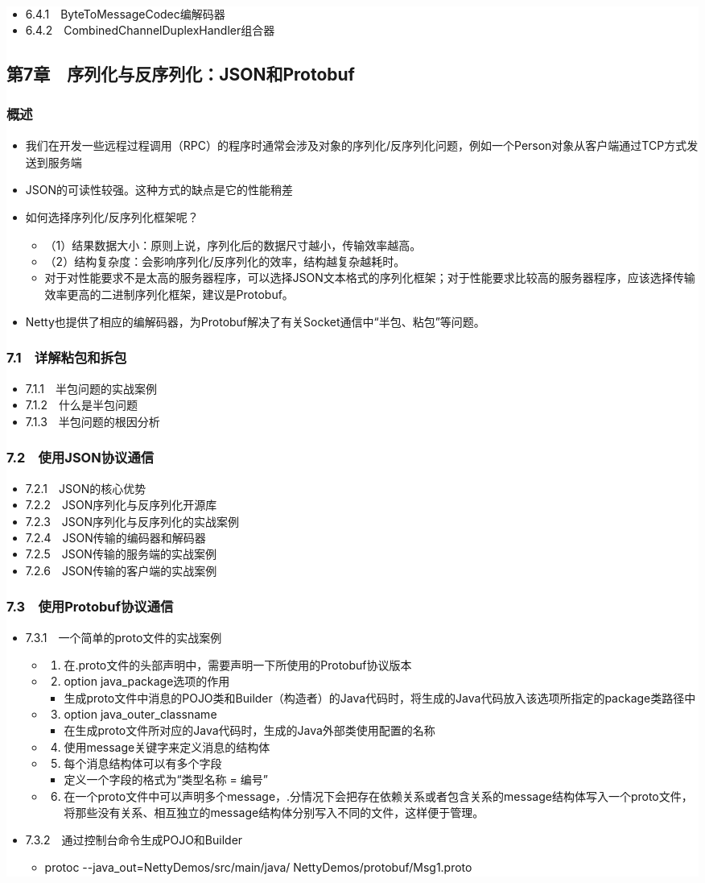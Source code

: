 - 6.4.1　ByteToMessageCodec编解码器
- 6.4.2　CombinedChannelDuplexHandler组合器

## 第7章　序列化与反序列化：JSON和Protobuf

### 概述

- 我们在开发一些远程过程调用（RPC）的程序时通常会涉及对象的序列化/反序列化问题，例如一个Person对象从客户端通过TCP方式发送到服务端
- JSON的可读性较强。这种方式的缺点是它的性能稍差
- 如何选择序列化/反序列化框架呢？

	- （1）结果数据大小：原则上说，序列化后的数据尺寸越小，传输效率越高。
	- （2）结构复杂度：会影响序列化/反序列化的效率，结构越复杂越耗时。
	- 对于对性能要求不是太高的服务器程序，可以选择JSON文本格式的序列化框架；对于性能要求比较高的服务器程序，应该选择传输效率更高的二进制序列化框架，建议是Protobuf。

- Netty也提供了相应的编解码器，为Protobuf解决了有关Socket通信中“半包、粘包”等问题。

### 7.1　详解粘包和拆包

- 7.1.1　半包问题的实战案例
- 7.1.2　什么是半包问题
- 7.1.3　半包问题的根因分析

### 7.2　使用JSON协议通信

- 7.2.1　JSON的核心优势
- 7.2.2　JSON序列化与反序列化开源库
- 7.2.3　JSON序列化与反序列化的实战案例
- 7.2.4　JSON传输的编码器和解码器
- 7.2.5　JSON传输的服务端的实战案例
- 7.2.6　JSON传输的客户端的实战案例

### 7.3　使用Protobuf协议通信

- 7.3.1　一个简单的proto文件的实战案例

	- 1. 在.proto文件的头部声明中，需要声明一下所使用的Protobuf协议版本
	- 2. option java_package选项的作用

		- 生成proto文件中消息的POJO类和Builder（构造者）的Java代码时，将生成的Java代码放入该选项所指定的package类路径中

	- 3. option java_outer_classname

		- 在生成proto文件所对应的Java代码时，生成的Java外部类使用配置的名称

	- 4. 使用message关键字来定义消息的结构体
	- 5. 每个消息结构体可以有多个字段

		- 定义一个字段的格式为“类型名称 = 编号”

	- 6. 在一个proto文件中可以声明多个message，.分情况下会把存在依赖关系或者包含关系的message结构体写入一个proto文件，将那些没有关系、相互独立的message结构体分别写入不同的文件，这样便于管理。

- 7.3.2　通过控制台命令生成POJO和Builder

	- protoc --java_out=NettyDemos/src/main/java/ NettyDemos/protobuf/Msg1.proto
